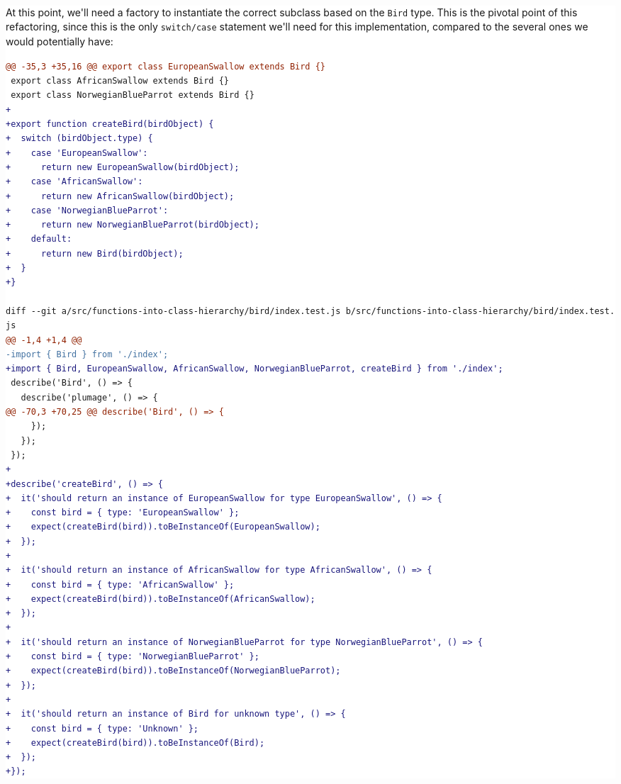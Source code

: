 At this point, we'll need a factory to instantiate the correct subclass based on the `Bird` type. This is the pivotal point of this refactoring, since this is the only `switch/case` statement we'll need for this implementation, compared to the several ones we would potentially have:

```diff
@@ -35,3 +35,16 @@ export class EuropeanSwallow extends Bird {}
 export class AfricanSwallow extends Bird {}
 export class NorwegianBlueParrot extends Bird {}
+
+export function createBird(birdObject) {
+  switch (birdObject.type) {
+    case 'EuropeanSwallow':
+      return new EuropeanSwallow(birdObject);
+    case 'AfricanSwallow':
+      return new AfricanSwallow(birdObject);
+    case 'NorwegianBlueParrot':
+      return new NorwegianBlueParrot(birdObject);
+    default:
+      return new Bird(birdObject);
+  }
+}

diff --git a/src/functions-into-class-hierarchy/bird/index.test.js b/src/functions-into-class-hierarchy/bird/index.test.js
@@ -1,4 +1,4 @@
-import { Bird } from './index';
+import { Bird, EuropeanSwallow, AfricanSwallow, NorwegianBlueParrot, createBird } from './index';
 describe('Bird', () => {
   describe('plumage', () => {
@@ -70,3 +70,25 @@ describe('Bird', () => {
     });
   });
 });
+
+describe('createBird', () => {
+  it('should return an instance of EuropeanSwallow for type EuropeanSwallow', () => {
+    const bird = { type: 'EuropeanSwallow' };
+    expect(createBird(bird)).toBeInstanceOf(EuropeanSwallow);
+  });
+
+  it('should return an instance of AfricanSwallow for type AfricanSwallow', () => {
+    const bird = { type: 'AfricanSwallow' };
+    expect(createBird(bird)).toBeInstanceOf(AfricanSwallow);
+  });
+
+  it('should return an instance of NorwegianBlueParrot for type NorwegianBlueParrot', () => {
+    const bird = { type: 'NorwegianBlueParrot' };
+    expect(createBird(bird)).toBeInstanceOf(NorwegianBlueParrot);
+  });
+
+  it('should return an instance of Bird for unknown type', () => {
+    const bird = { type: 'Unknown' };
+    expect(createBird(bird)).toBeInstanceOf(Bird);
+  });
+});
```
